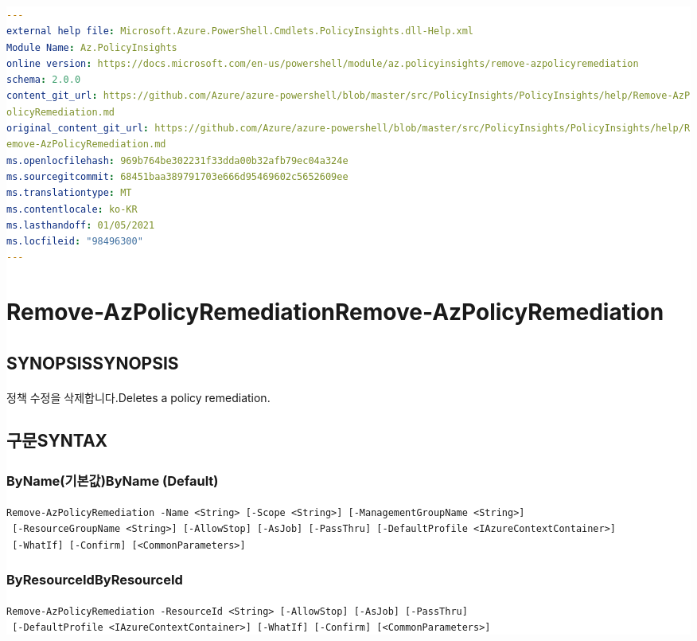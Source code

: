 ```yaml
---
external help file: Microsoft.Azure.PowerShell.Cmdlets.PolicyInsights.dll-Help.xml
Module Name: Az.PolicyInsights
online version: https://docs.microsoft.com/en-us/powershell/module/az.policyinsights/remove-azpolicyremediation
schema: 2.0.0
content_git_url: https://github.com/Azure/azure-powershell/blob/master/src/PolicyInsights/PolicyInsights/help/Remove-AzPolicyRemediation.md
original_content_git_url: https://github.com/Azure/azure-powershell/blob/master/src/PolicyInsights/PolicyInsights/help/Remove-AzPolicyRemediation.md
ms.openlocfilehash: 969b764be302231f33dda00b32afb79ec04a324e
ms.sourcegitcommit: 68451baa389791703e666d95469602c5652609ee
ms.translationtype: MT
ms.contentlocale: ko-KR
ms.lasthandoff: 01/05/2021
ms.locfileid: "98496300"
---
```

# <span data-ttu-id="35369-101">Remove-AzPolicyRemediation</span><span class="sxs-lookup"><span data-stu-id="35369-101">Remove-AzPolicyRemediation</span></span>

## <span data-ttu-id="35369-102">SYNOPSIS</span><span class="sxs-lookup"><span data-stu-id="35369-102">SYNOPSIS</span></span>
<span data-ttu-id="35369-103">정책 수정을 삭제합니다.</span><span class="sxs-lookup"><span data-stu-id="35369-103">Deletes a policy remediation.</span></span>

## <span data-ttu-id="35369-104">구문</span><span class="sxs-lookup"><span data-stu-id="35369-104">SYNTAX</span></span>

### <span data-ttu-id="35369-105">ByName(기본값)</span><span class="sxs-lookup"><span data-stu-id="35369-105">ByName (Default)</span></span>
```
Remove-AzPolicyRemediation -Name <String> [-Scope <String>] [-ManagementGroupName <String>]
 [-ResourceGroupName <String>] [-AllowStop] [-AsJob] [-PassThru] [-DefaultProfile <IAzureContextContainer>]
 [-WhatIf] [-Confirm] [<CommonParameters>]
```

### <span data-ttu-id="35369-106">ByResourceId</span><span class="sxs-lookup"><span data-stu-id="35369-106">ByResourceId</span></span>
```
Remove-AzPolicyRemediation -ResourceId <String> [-AllowStop] [-AsJob] [-PassThru]
 [-DefaultProfile <IAzureContextContainer>] [-WhatIf] [-Confirm] [<CommonParameters>]
```
